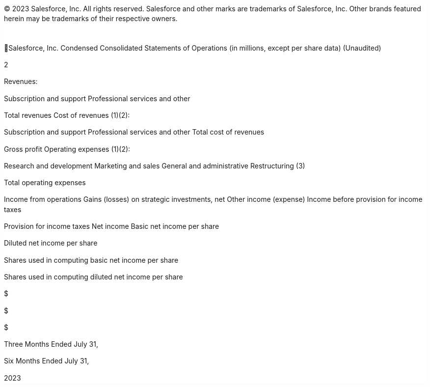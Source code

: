 © 2023 Salesforce, Inc.  All rights reserved.  Salesforce and other marks are trademarks of Salesforce, Inc.  Other
brands featured herein may be trademarks of their respective owners.

#

Salesforce, Inc.
Condensed Consolidated Statements of Operations
(in millions, except per share data)
(Unaudited)

2

Revenues:

Subscription and support
Professional services and other

Total revenues
Cost of revenues (1)(2):

Subscription and support
Professional services and other
Total cost of revenues

Gross profit
Operating expenses (1)(2):

Research and development
Marketing and sales
General and administrative
Restructuring (3)

Total operating expenses

Income from operations
Gains (losses) on strategic investments, net
Other income (expense)
Income before provision for income taxes

Provision for income taxes
Net income
Basic net income per share

Diluted net income per share

Shares used in computing basic net income per share

Shares used in computing diluted net income per share

$

$

$

Three Months Ended July 31,

Six Months Ended July 31,

2023
